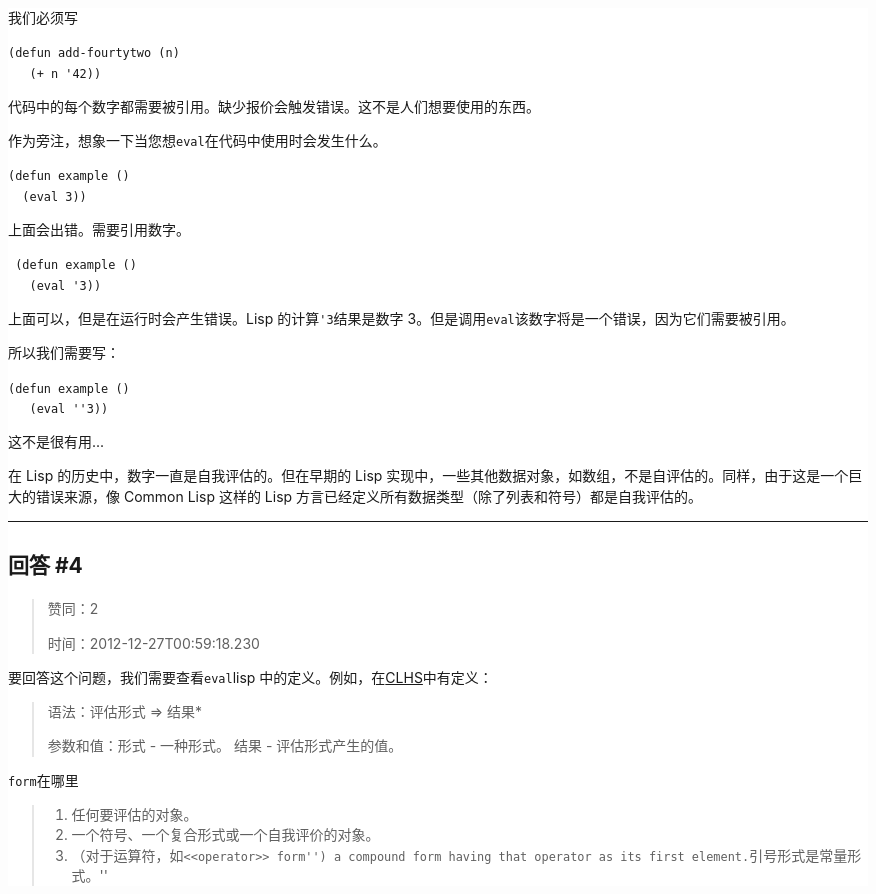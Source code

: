 我们必须写

```
(defun add-fourtytwo (n)
   (+ n '42)) 
```

代码中的每个数字都需要被引用。缺少报价会触发错误。这不是人们想要使用的东西。

作为旁注，想象一下当您想`eval`在代码中使用时会发生什么。

```
(defun example ()
  (eval 3)) 
```

上面会出错。需要引用数字。

```
 (defun example ()
   (eval '3)) 
```

上面可以，但是在运行时会产生错误。Lisp 的计算`'3`结果是数字 3。但是调用`eval`该数字将是一个错误，因为它们需要被引用。

所以我们需要写：

```
(defun example ()
   (eval ''3)) 
```

这不是很有用...

在 Lisp 的历史中，数字一直是自我评估的。但在早期的 Lisp 实现中，一些其他数据对象，如数组，不是自评估的。同样，由于这是一个巨大的错误来源，像 Common Lisp 这样的 Lisp 方言已经定义所有数据类型（除了列表和符号）都是自我评估的。

* * *

## 回答 #4

> 赞同：2
> 
> 时间：2012-12-27T00:59:18.230

要回答这个问题，我们需要查看`eval`lisp 中的定义。例如，在[CLHS](http://www.ai.mit.edu/projects/iiip/doc/CommonLISP/HyperSpec/Body/fun_eval.html)中有定义：

> 语法：评估形式 => 结果*
> 
> 参数和值：形式 - 一种形式。
> 结果 - 评估形式产生的值。

`form`在哪里

> 1.  任何要评估的对象。
> 2.  一个符号、一个复合形式或一个自我评价的对象。
> 3.  （对于运算符，如`<<operator>> form'') a compound form having that operator as its first element.`引号形式是常量形式。''
